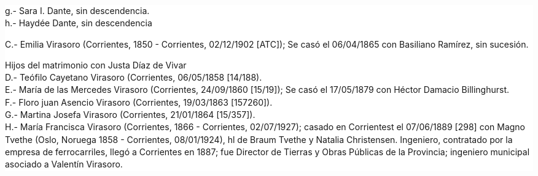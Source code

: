 g.- Sara I. Dante, sin descendencia.  
h.- Haydée Dante, sin descendencia

C.- Emilia Virasoro (Corrientes, 1850 - Corrientes, 02/12/1902 \[ATC\]); Se casó el 06/04/1865 con Basiliano Ramírez, sin sucesión.

Hijos del matrimonio con Justa Díaz de Vivar  
D.- Teófilo Cayetano Virasoro (Corrientes, 06/05/1858 \[14/188).  
E.- María de las Mercedes Virasoro (Corrientes, 24/09/1860 \[15/19\]); Se casó el 17/05/1879 con Héctor Damacio Billinghurst.  
F.- Floro juan Asencio Virasoro (Corrientes, 19/03/1863 \[157260\]).  
G.- Martina Josefa Virasoro (Corrientes, 21/01/1864 \[15/357\]).  
H.- María Francisca Virasoro (Corrientes, 1866 - Corrientes, 02/07/1927); casado en Corrientest el 07/06/1889 \[298\] con Magno Tvethe (Oslo, Noruega 1858 - Corrientes, 08/01/1924), hl de Braum Tvethe y Natalia Christensen. Ingeniero, contratado por la empresa de ferrocarriles, llegó a Corrientes en 1887; fue Director de Tierras y Obras Públicas de la Provincia; ingeniero municipal asociado a Valentín Virasoro.